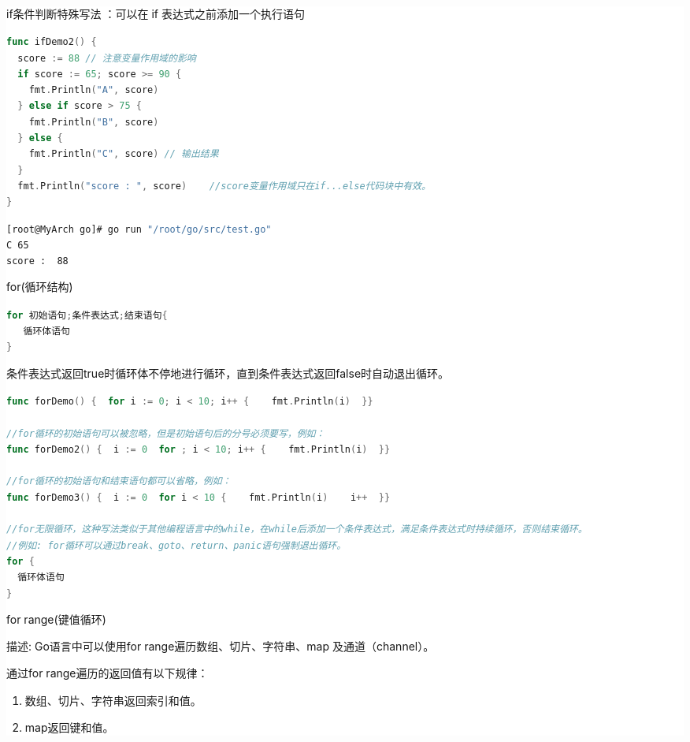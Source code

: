 if条件判断特殊写法 ：可以在 if 表达式之前添加一个执行语句 

```go
func ifDemo2() {
  score := 88 // 注意变量作用域的影响
  if score := 65; score >= 90 {
    fmt.Println("A", score)
  } else if score > 75 {
    fmt.Println("B", score)
  } else {
    fmt.Println("C", score) // 输出结果
  }
  fmt.Println("score : ", score)	//score变量作用域只在if...else代码块中有效。 
} 
```

```sh
[root@MyArch go]# go run "/root/go/src/test.go"
C 65
score :  88
```



for(循环结构)

```go
for 初始语句;条件表达式;结束语句{
   循环体语句
} 
```

条件表达式返回true时循环体不停地进行循环，直到条件表达式返回false时自动退出循环。

```go
func forDemo() {  for i := 0; i < 10; i++ {    fmt.Println(i)  }}

//for循环的初始语句可以被忽略，但是初始语句后的分号必须要写，例如：
func forDemo2() {  i := 0  for ; i < 10; i++ {    fmt.Println(i)  }}

//for循环的初始语句和结束语句都可以省略，例如：
func forDemo3() {  i := 0  for i < 10 {    fmt.Println(i)    i++  }}

//for无限循环，这种写法类似于其他编程语言中的while，在while后添加一个条件表达式，满足条件表达式时持续循环，否则结束循环。
//例如: for循环可以通过break、goto、return、panic语句强制退出循环。
for {
  循环体语句
} 
```

for range(键值循环) 

描述: Go语言中可以使用for range遍历数组、切片、字符串、map 及通道（channel）。

通过for range遍历的返回值有以下规律：

 1. 数组、切片、字符串返回索引和值。

 2. map返回键和值。
